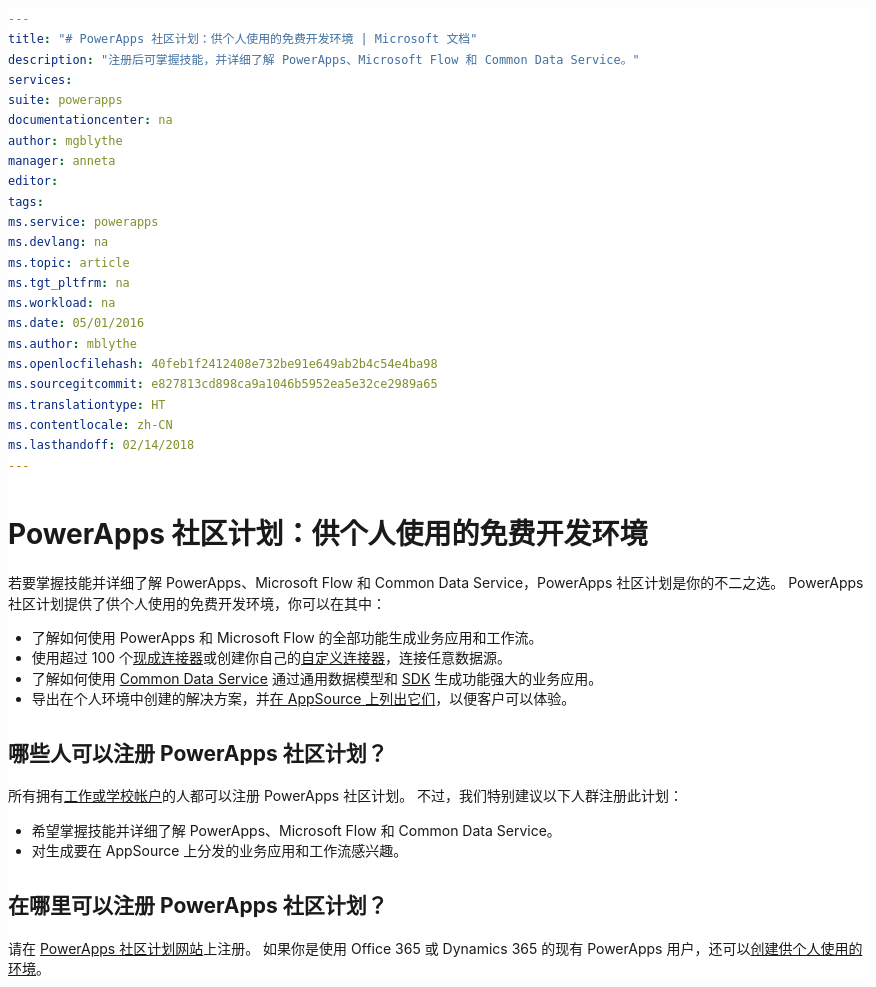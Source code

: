 ```yaml
---
title: "# PowerApps 社区计划：供个人使用的免费开发环境 | Microsoft 文档"
description: "注册后可掌握技能，并详细了解 PowerApps、Microsoft Flow 和 Common Data Service。"
services: 
suite: powerapps
documentationcenter: na
author: mgblythe
manager: anneta
editor: 
tags: 
ms.service: powerapps
ms.devlang: na
ms.topic: article
ms.tgt_pltfrm: na
ms.workload: na
ms.date: 05/01/2016
ms.author: mblythe
ms.openlocfilehash: 40feb1f2412408e732be91e649ab2b4c54e4ba98
ms.sourcegitcommit: e827813cd898ca9a1046b5952ea5e32ce2989a65
ms.translationtype: HT
ms.contentlocale: zh-CN
ms.lasthandoff: 02/14/2018
---
```

# <a name="powerapps-community-plan-a-free-development-environment-for-individual-use"></a>PowerApps 社区计划：供个人使用的免费开发环境
若要掌握技能并详细了解 PowerApps、Microsoft Flow 和 Common Data Service，PowerApps 社区计划是你的不二之选。 PowerApps 社区计划提供了供个人使用的免费开发环境，你可以在其中：

* 了解如何使用 PowerApps 和 Microsoft Flow 的全部功能生成业务应用和工作流。
* 使用超过 100 个[现成连接器](connections-list.md)或创建你自己的[自定义连接器](register-custom-api.md)，连接任意数据源。
* 了解如何使用 [Common Data Service](https://docs.microsoft.com/common-data-service/entity-reference/introduction) 通过通用数据模型和 [SDK](https://aka.ms/eek20s) 生成功能强大的业务应用。
* 导出在个人环境中创建的解决方案，并[在 AppSource 上列出它们](dev-appsource-test-drive.md)，以便客户可以体验。

## <a name="who-can-sign-up-for-the-powerapps-community-plan"></a>哪些人可以注册 PowerApps 社区计划？
所有拥有[工作或学校帐户](signup-for-powerapps.md#what-email-addresses-can-you-use)的人都可以注册 PowerApps 社区计划。 不过，我们特别建议以下人群注册此计划：

* 希望掌握技能并详细了解 PowerApps、Microsoft Flow 和 Common Data Service。
* 对生成要在 AppSource 上分发的业务应用和工作流感兴趣。

## <a name="where-can-i-sign-up-for-the-powerapps-community-plan"></a>在哪里可以注册 PowerApps 社区计划？
请在 [PowerApps 社区计划网站](https://powerapps.microsoft.com/communityplan)上注册。 如果你是使用 Office 365 或 Dynamics 365 的现有 PowerApps 用户，还可以[创建供个人使用的环境](https://web.powerapps.com/community/signup)。
